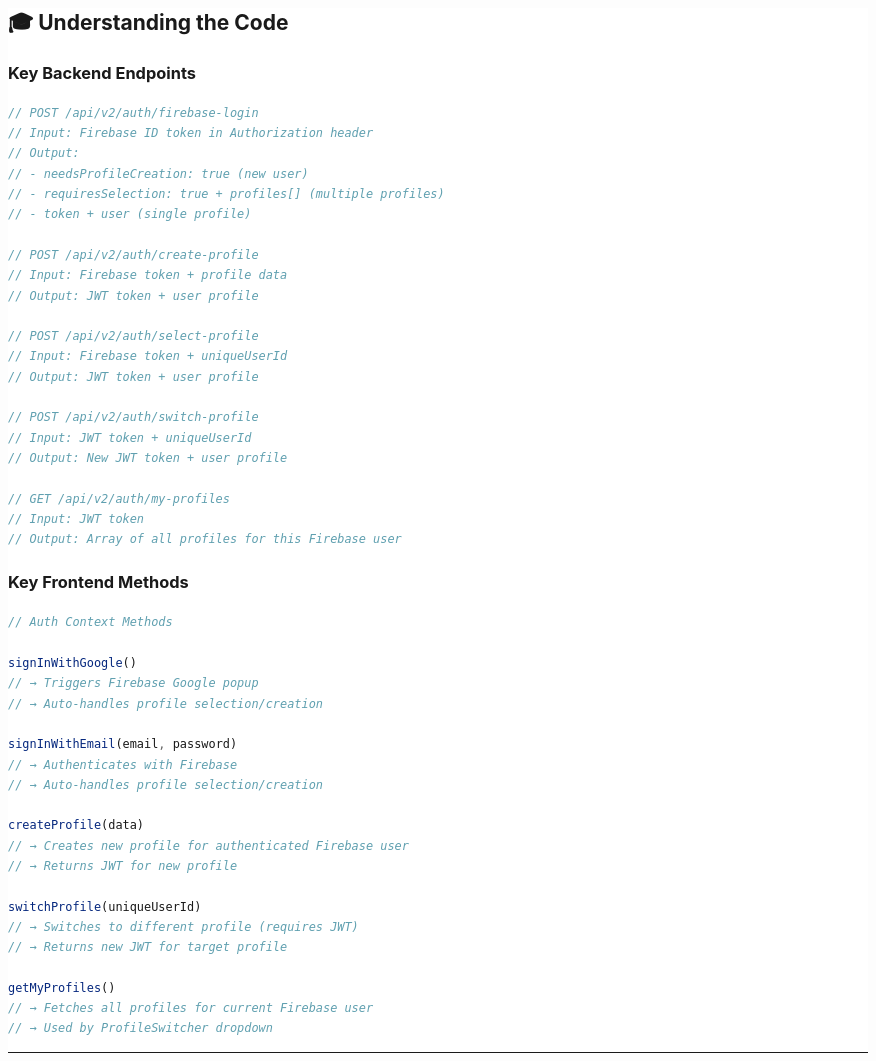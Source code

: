 
## 🎓 Understanding the Code

### Key Backend Endpoints

```typescript
// POST /api/v2/auth/firebase-login
// Input: Firebase ID token in Authorization header
// Output:
// - needsProfileCreation: true (new user)
// - requiresSelection: true + profiles[] (multiple profiles)
// - token + user (single profile)

// POST /api/v2/auth/create-profile
// Input: Firebase token + profile data
// Output: JWT token + user profile

// POST /api/v2/auth/select-profile
// Input: Firebase token + uniqueUserId
// Output: JWT token + user profile

// POST /api/v2/auth/switch-profile
// Input: JWT token + uniqueUserId
// Output: New JWT token + user profile

// GET /api/v2/auth/my-profiles
// Input: JWT token
// Output: Array of all profiles for this Firebase user
```

### Key Frontend Methods

```typescript
// Auth Context Methods

signInWithGoogle()
// → Triggers Firebase Google popup
// → Auto-handles profile selection/creation

signInWithEmail(email, password)
// → Authenticates with Firebase
// → Auto-handles profile selection/creation

createProfile(data)
// → Creates new profile for authenticated Firebase user
// → Returns JWT for new profile

switchProfile(uniqueUserId)
// → Switches to different profile (requires JWT)
// → Returns new JWT for target profile

getMyProfiles()
// → Fetches all profiles for current Firebase user
// → Used by ProfileSwitcher dropdown
```

---